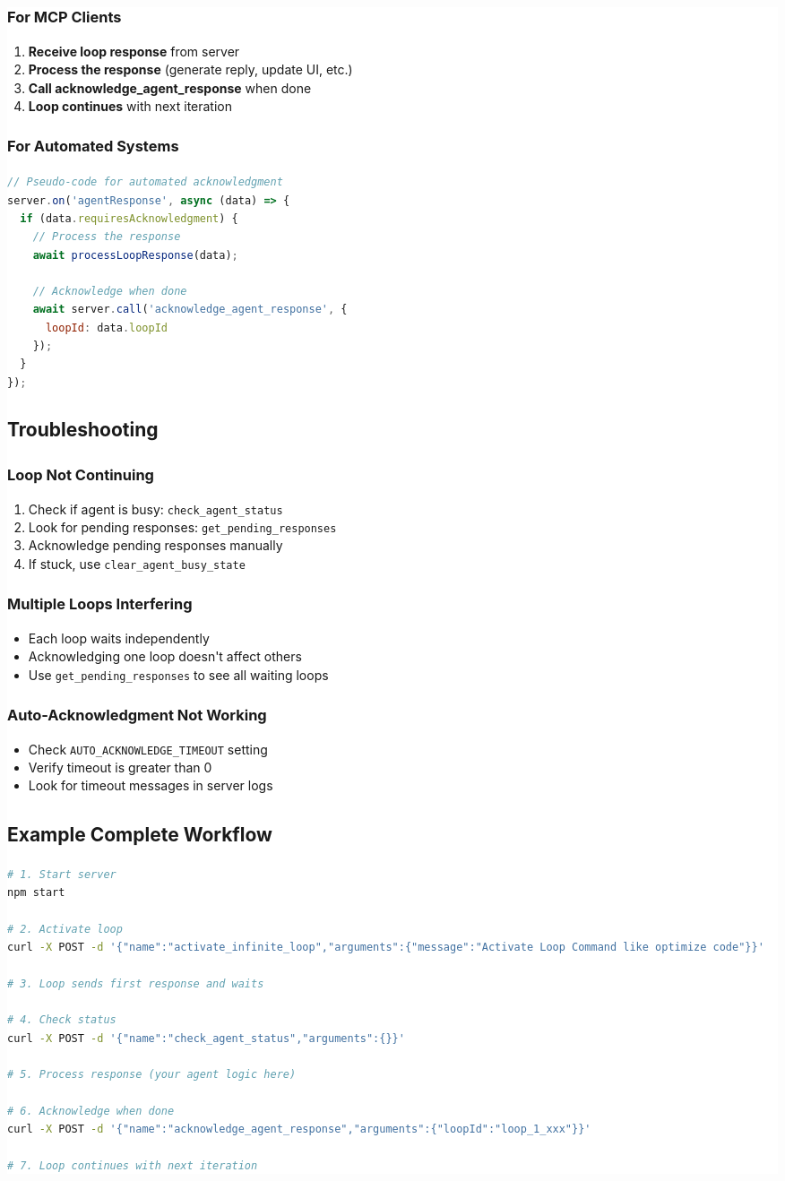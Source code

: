 ### For MCP Clients
1. **Receive loop response** from server
2. **Process the response** (generate reply, update UI, etc.)
3. **Call acknowledge_agent_response** when done
4. **Loop continues** with next iteration

### For Automated Systems
```javascript
// Pseudo-code for automated acknowledgment
server.on('agentResponse', async (data) => {
  if (data.requiresAcknowledgment) {
    // Process the response
    await processLoopResponse(data);
    
    // Acknowledge when done
    await server.call('acknowledge_agent_response', {
      loopId: data.loopId
    });
  }
});
```

## Troubleshooting

### Loop Not Continuing
1. Check if agent is busy: `check_agent_status`
2. Look for pending responses: `get_pending_responses`
3. Acknowledge pending responses manually
4. If stuck, use `clear_agent_busy_state`

### Multiple Loops Interfering
- Each loop waits independently
- Acknowledging one loop doesn't affect others
- Use `get_pending_responses` to see all waiting loops

### Auto-Acknowledgment Not Working
- Check `AUTO_ACKNOWLEDGE_TIMEOUT` setting
- Verify timeout is greater than 0
- Look for timeout messages in server logs

## Example Complete Workflow

```bash
# 1. Start server
npm start

# 2. Activate loop
curl -X POST -d '{"name":"activate_infinite_loop","arguments":{"message":"Activate Loop Command like optimize code"}}' 

# 3. Loop sends first response and waits

# 4. Check status
curl -X POST -d '{"name":"check_agent_status","arguments":{}}'

# 5. Process response (your agent logic here)

# 6. Acknowledge when done
curl -X POST -d '{"name":"acknowledge_agent_response","arguments":{"loopId":"loop_1_xxx"}}'

# 7. Loop continues with next iteration
```